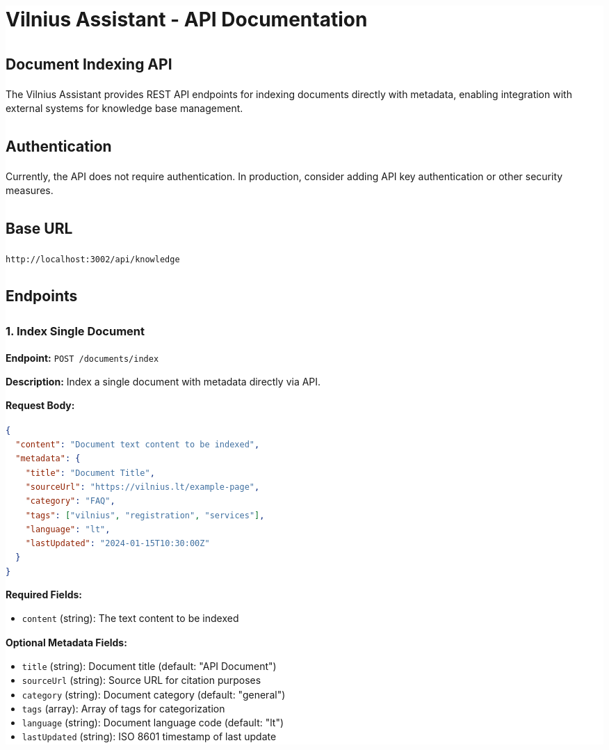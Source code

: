 # Vilnius Assistant - API Documentation

## Document Indexing API

The Vilnius Assistant provides REST API endpoints for indexing documents directly with metadata, enabling integration with external systems for knowledge base management.

## Authentication

Currently, the API does not require authentication. In production, consider adding API key authentication or other security measures.

## Base URL

```
http://localhost:3002/api/knowledge
```

## Endpoints

### 1. Index Single Document

**Endpoint:** `POST /documents/index`

**Description:** Index a single document with metadata directly via API.

**Request Body:**
```json
{
  "content": "Document text content to be indexed",
  "metadata": {
    "title": "Document Title",
    "sourceUrl": "https://vilnius.lt/example-page",
    "category": "FAQ",
    "tags": ["vilnius", "registration", "services"],
    "language": "lt",
    "lastUpdated": "2024-01-15T10:30:00Z"
  }
}
```

**Required Fields:**
- `content` (string): The text content to be indexed

**Optional Metadata Fields:**
- `title` (string): Document title (default: "API Document")
- `sourceUrl` (string): Source URL for citation purposes
- `category` (string): Document category (default: "general")
- `tags` (array): Array of tags for categorization
- `language` (string): Document language code (default: "lt")
- `lastUpdated` (string): ISO 8601 timestamp of last update
